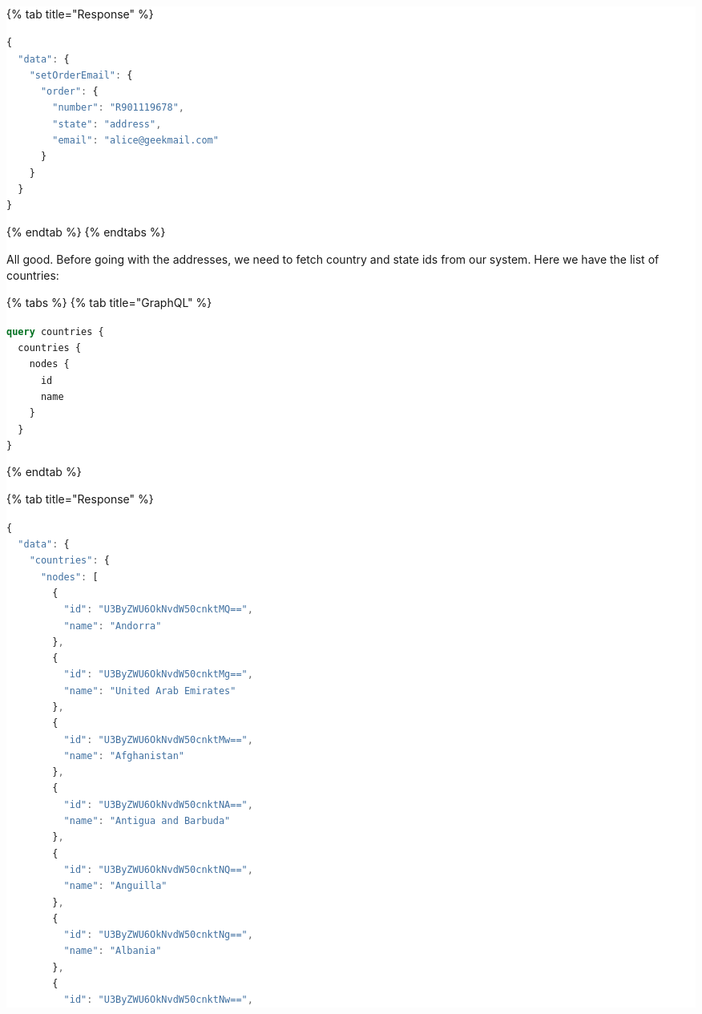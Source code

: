 {% tab title="Response" %}
```javascript
{
  "data": {
    "setOrderEmail": {
      "order": {
        "number": "R901119678",
        "state": "address",
        "email": "alice@geekmail.com"
      }
    }
  }
}
```
{% endtab %}
{% endtabs %}

All good. Before going with the addresses, we need to fetch country and state ids from our system. Here we have the list of countries:

{% tabs %}
{% tab title="GraphQL" %}
```graphql
query countries {
  countries {
    nodes {
      id
      name
    }
  }
}
```
{% endtab %}

{% tab title="Response" %}
```javascript
{
  "data": {
    "countries": {
      "nodes": [
        {
          "id": "U3ByZWU6OkNvdW50cnktMQ==",
          "name": "Andorra"
        },
        {
          "id": "U3ByZWU6OkNvdW50cnktMg==",
          "name": "United Arab Emirates"
        },
        {
          "id": "U3ByZWU6OkNvdW50cnktMw==",
          "name": "Afghanistan"
        },
        {
          "id": "U3ByZWU6OkNvdW50cnktNA==",
          "name": "Antigua and Barbuda"
        },
        {
          "id": "U3ByZWU6OkNvdW50cnktNQ==",
          "name": "Anguilla"
        },
        {
          "id": "U3ByZWU6OkNvdW50cnktNg==",
          "name": "Albania"
        },
        {
          "id": "U3ByZWU6OkNvdW50cnktNw==",
```